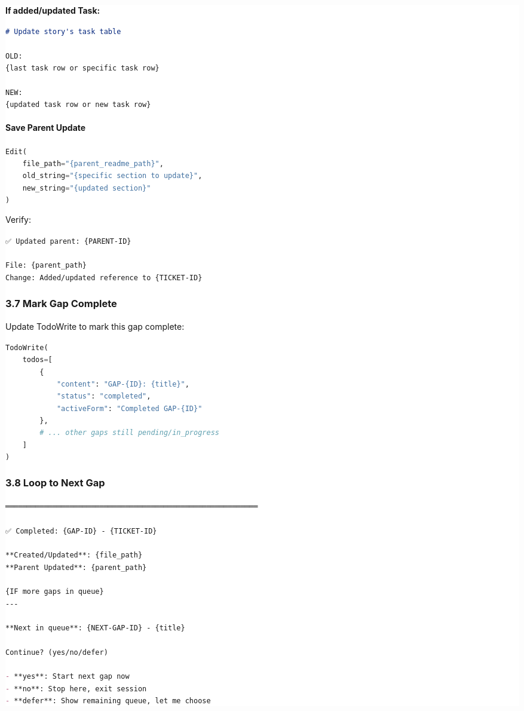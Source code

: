 **If added/updated Task:**
```markdown
# Update story's task table

OLD:
{last task row or specific task row}

NEW:
{updated task row or new task row}
```

#### Save Parent Update

```python
Edit(
    file_path="{parent_readme_path}",
    old_string="{specific section to update}",
    new_string="{updated section}"
)
```

Verify:
```markdown
✅ Updated parent: {PARENT-ID}

File: {parent_path}
Change: Added/updated reference to {TICKET-ID}
```

### 3.7 Mark Gap Complete

Update TodoWrite to mark this gap complete:

```python
TodoWrite(
    todos=[
        {
            "content": "GAP-{ID}: {title}",
            "status": "completed",
            "activeForm": "Completed GAP-{ID}"
        },
        # ... other gaps still pending/in_progress
    ]
)
```

### 3.8 Loop to Next Gap

```markdown
═══════════════════════════════════════════════════════════

✅ Completed: {GAP-ID} - {TICKET-ID}

**Created/Updated**: {file_path}
**Parent Updated**: {parent_path}

{IF more gaps in queue}
---

**Next in queue**: {NEXT-GAP-ID} - {title}

Continue? (yes/no/defer)

- **yes**: Start next gap now
- **no**: Stop here, exit session
- **defer**: Show remaining queue, let me choose

```